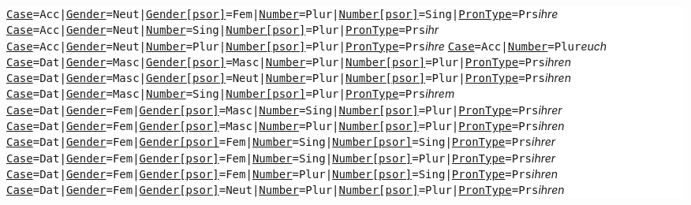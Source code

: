   <tr><td><tt><tt><a href="de_pud-feat-Case.html">Case</a></tt><tt>=Acc</tt>|<tt><a href="de_pud-feat-Gender.html">Gender</a></tt><tt>=Neut</tt>|<tt><a href="de_pud-feat-Gender-psor.html">Gender[psor]</a></tt><tt>=Fem</tt>|<tt><a href="de_pud-feat-Number.html">Number</a></tt><tt>=Plur</tt>|<tt><a href="de_pud-feat-Number-psor.html">Number[psor]</a></tt><tt>=Sing</tt>|<tt><a href="de_pud-feat-PronType.html">PronType</a></tt><tt>=Prs</tt></tt></td><td></td><td><em>ihre</em></td></tr>
  <tr><td><tt><tt><a href="de_pud-feat-Case.html">Case</a></tt><tt>=Acc</tt>|<tt><a href="de_pud-feat-Gender.html">Gender</a></tt><tt>=Neut</tt>|<tt><a href="de_pud-feat-Number.html">Number</a></tt><tt>=Sing</tt>|<tt><a href="de_pud-feat-Number-psor.html">Number[psor]</a></tt><tt>=Plur</tt>|<tt><a href="de_pud-feat-PronType.html">PronType</a></tt><tt>=Prs</tt></tt></td><td></td><td><em>ihr</em></td></tr>
  <tr><td><tt><tt><a href="de_pud-feat-Case.html">Case</a></tt><tt>=Acc</tt>|<tt><a href="de_pud-feat-Gender.html">Gender</a></tt><tt>=Neut</tt>|<tt><a href="de_pud-feat-Number.html">Number</a></tt><tt>=Plur</tt>|<tt><a href="de_pud-feat-Number-psor.html">Number[psor]</a></tt><tt>=Plur</tt>|<tt><a href="de_pud-feat-PronType.html">PronType</a></tt><tt>=Prs</tt></tt></td><td></td><td><em>ihre</em></td></tr>
  <tr><td><tt><tt><a href="de_pud-feat-Case.html">Case</a></tt><tt>=Acc</tt>|<tt><a href="de_pud-feat-Number.html">Number</a></tt><tt>=Plur</tt></tt></td><td><em>euch</em></td><td></td></tr>
  <tr><td><tt><tt><a href="de_pud-feat-Case.html">Case</a></tt><tt>=Dat</tt>|<tt><a href="de_pud-feat-Gender.html">Gender</a></tt><tt>=Masc</tt>|<tt><a href="de_pud-feat-Gender-psor.html">Gender[psor]</a></tt><tt>=Masc</tt>|<tt><a href="de_pud-feat-Number.html">Number</a></tt><tt>=Plur</tt>|<tt><a href="de_pud-feat-Number-psor.html">Number[psor]</a></tt><tt>=Plur</tt>|<tt><a href="de_pud-feat-PronType.html">PronType</a></tt><tt>=Prs</tt></tt></td><td></td><td><em>ihren</em></td></tr>
  <tr><td><tt><tt><a href="de_pud-feat-Case.html">Case</a></tt><tt>=Dat</tt>|<tt><a href="de_pud-feat-Gender.html">Gender</a></tt><tt>=Masc</tt>|<tt><a href="de_pud-feat-Gender-psor.html">Gender[psor]</a></tt><tt>=Neut</tt>|<tt><a href="de_pud-feat-Number.html">Number</a></tt><tt>=Plur</tt>|<tt><a href="de_pud-feat-Number-psor.html">Number[psor]</a></tt><tt>=Plur</tt>|<tt><a href="de_pud-feat-PronType.html">PronType</a></tt><tt>=Prs</tt></tt></td><td></td><td><em>ihren</em></td></tr>
  <tr><td><tt><tt><a href="de_pud-feat-Case.html">Case</a></tt><tt>=Dat</tt>|<tt><a href="de_pud-feat-Gender.html">Gender</a></tt><tt>=Masc</tt>|<tt><a href="de_pud-feat-Number.html">Number</a></tt><tt>=Sing</tt>|<tt><a href="de_pud-feat-Number-psor.html">Number[psor]</a></tt><tt>=Plur</tt>|<tt><a href="de_pud-feat-PronType.html">PronType</a></tt><tt>=Prs</tt></tt></td><td></td><td><em>ihrem</em></td></tr>
  <tr><td><tt><tt><a href="de_pud-feat-Case.html">Case</a></tt><tt>=Dat</tt>|<tt><a href="de_pud-feat-Gender.html">Gender</a></tt><tt>=Fem</tt>|<tt><a href="de_pud-feat-Gender-psor.html">Gender[psor]</a></tt><tt>=Masc</tt>|<tt><a href="de_pud-feat-Number.html">Number</a></tt><tt>=Sing</tt>|<tt><a href="de_pud-feat-Number-psor.html">Number[psor]</a></tt><tt>=Plur</tt>|<tt><a href="de_pud-feat-PronType.html">PronType</a></tt><tt>=Prs</tt></tt></td><td></td><td><em>ihrer</em></td></tr>
  <tr><td><tt><tt><a href="de_pud-feat-Case.html">Case</a></tt><tt>=Dat</tt>|<tt><a href="de_pud-feat-Gender.html">Gender</a></tt><tt>=Fem</tt>|<tt><a href="de_pud-feat-Gender-psor.html">Gender[psor]</a></tt><tt>=Masc</tt>|<tt><a href="de_pud-feat-Number.html">Number</a></tt><tt>=Plur</tt>|<tt><a href="de_pud-feat-Number-psor.html">Number[psor]</a></tt><tt>=Plur</tt>|<tt><a href="de_pud-feat-PronType.html">PronType</a></tt><tt>=Prs</tt></tt></td><td></td><td><em>ihren</em></td></tr>
  <tr><td><tt><tt><a href="de_pud-feat-Case.html">Case</a></tt><tt>=Dat</tt>|<tt><a href="de_pud-feat-Gender.html">Gender</a></tt><tt>=Fem</tt>|<tt><a href="de_pud-feat-Gender-psor.html">Gender[psor]</a></tt><tt>=Fem</tt>|<tt><a href="de_pud-feat-Number.html">Number</a></tt><tt>=Sing</tt>|<tt><a href="de_pud-feat-Number-psor.html">Number[psor]</a></tt><tt>=Sing</tt>|<tt><a href="de_pud-feat-PronType.html">PronType</a></tt><tt>=Prs</tt></tt></td><td></td><td><em>ihrer</em></td></tr>
  <tr><td><tt><tt><a href="de_pud-feat-Case.html">Case</a></tt><tt>=Dat</tt>|<tt><a href="de_pud-feat-Gender.html">Gender</a></tt><tt>=Fem</tt>|<tt><a href="de_pud-feat-Gender-psor.html">Gender[psor]</a></tt><tt>=Fem</tt>|<tt><a href="de_pud-feat-Number.html">Number</a></tt><tt>=Sing</tt>|<tt><a href="de_pud-feat-Number-psor.html">Number[psor]</a></tt><tt>=Plur</tt>|<tt><a href="de_pud-feat-PronType.html">PronType</a></tt><tt>=Prs</tt></tt></td><td></td><td><em>ihrer</em></td></tr>
  <tr><td><tt><tt><a href="de_pud-feat-Case.html">Case</a></tt><tt>=Dat</tt>|<tt><a href="de_pud-feat-Gender.html">Gender</a></tt><tt>=Fem</tt>|<tt><a href="de_pud-feat-Gender-psor.html">Gender[psor]</a></tt><tt>=Fem</tt>|<tt><a href="de_pud-feat-Number.html">Number</a></tt><tt>=Plur</tt>|<tt><a href="de_pud-feat-Number-psor.html">Number[psor]</a></tt><tt>=Sing</tt>|<tt><a href="de_pud-feat-PronType.html">PronType</a></tt><tt>=Prs</tt></tt></td><td></td><td><em>ihren</em></td></tr>
  <tr><td><tt><tt><a href="de_pud-feat-Case.html">Case</a></tt><tt>=Dat</tt>|<tt><a href="de_pud-feat-Gender.html">Gender</a></tt><tt>=Fem</tt>|<tt><a href="de_pud-feat-Gender-psor.html">Gender[psor]</a></tt><tt>=Neut</tt>|<tt><a href="de_pud-feat-Number.html">Number</a></tt><tt>=Plur</tt>|<tt><a href="de_pud-feat-Number-psor.html">Number[psor]</a></tt><tt>=Plur</tt>|<tt><a href="de_pud-feat-PronType.html">PronType</a></tt><tt>=Prs</tt></tt></td><td></td><td><em>ihren</em></td></tr>